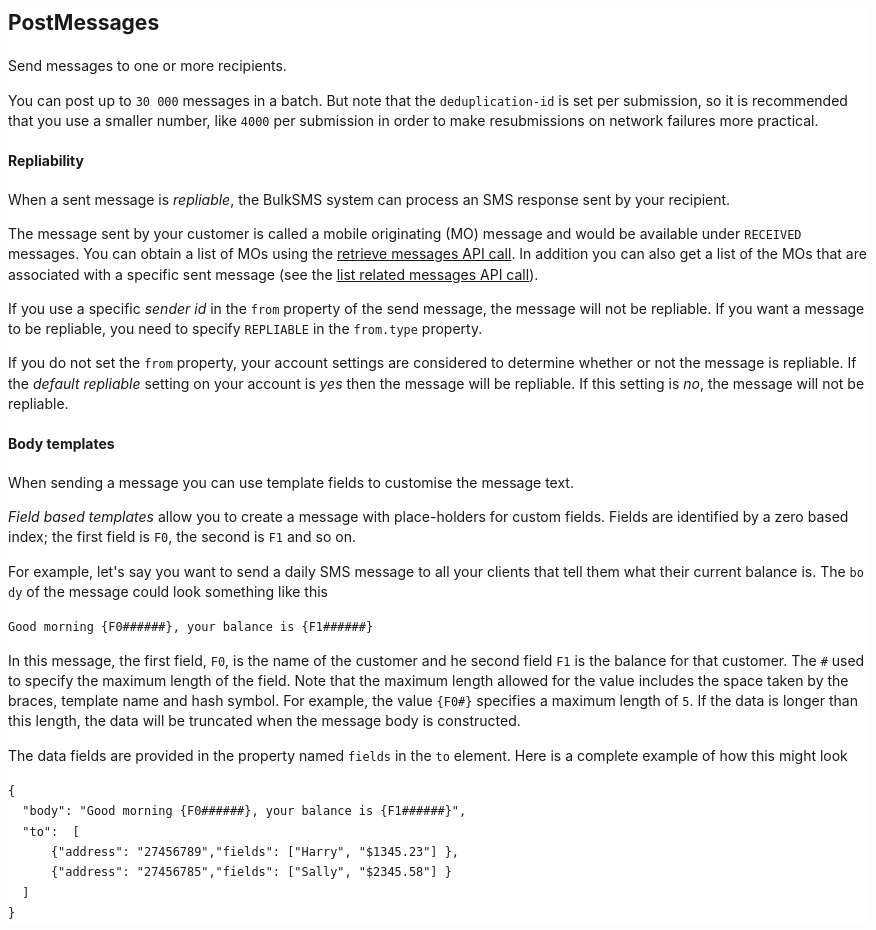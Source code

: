 ## PostMessages

Send messages to one or more recipients.

You can post up to `30 000` messages in a batch. 
But note that the `deduplication-id` is set per submission, so it is recommended that you use a smaller number, like `4000` per submission in order to make resubmissions on network failures more practical.

#### Repliability

When a sent message is _repliable_,  the BulkSMS system can process an SMS response sent by your recipient.

The message sent by your customer is called a mobile originating (MO) message and would be available under `RECEIVED` messages. 
You can obtain a list of MOs using the [retrieve messages API call](#tag/Message%2Fpaths%2F~1messages%2Fget).
In addition you can also get a list of the MOs that are associated with a specific sent message (see the [list related messages API call](#tag/Message%2Fpaths%2F~1messages~1%7Bid%7D~1relatedReceivedMessages%2Fget)).

If you use a specific _sender id_ in the `from` property of the send message, the message will not be repliable.
If you want a message to be repliable, you need to specify `REPLIABLE` in the `from.type` property.

If you do not set the `from` property, your account settings are considered to determine whether or not the message is repliable.
If the _default repliable_ setting on your account is _yes_ then the message will be repliable. 
If this setting is _no_, the message will not be repliable.


#### Body templates

When sending a message you can use template fields to customise the message text.

*Field based templates* allow you to create a message with place-holders for custom fields.  Fields are identified by a zero based index; the first field is `F0`, the second is `F1` and so on.  

For example, let's say you want to send a daily SMS message to all your clients that tell them what their current balance is.  The `body` of the message could look something like this 

```
Good morning {F0######}, your balance is {F1######}
```

In this message, the first field, `F0`, is the name  of the customer and he second field `F1` is the balance for that customer.  The `#` used to specify the maximum length  of the field.  Note that the maximum length allowed for the value includes the space taken by the braces, template name and hash symbol.  For example, the value `{F0#}` specifies a maximum length of `5`.  If the data is longer than this length, the data will be truncated when the message body is constructed.

The data fields are provided in the property named `fields` in the `to` element.  Here is a complete example of how this might look

```
{
  "body": "Good morning {F0######}, your balance is {F1######}",
  "to":  [
      {"address": "27456789","fields": ["Harry", "$1345.23"] },
      {"address": "27456785","fields": ["Sally", "$2345.58"] }
  ]
}
```
